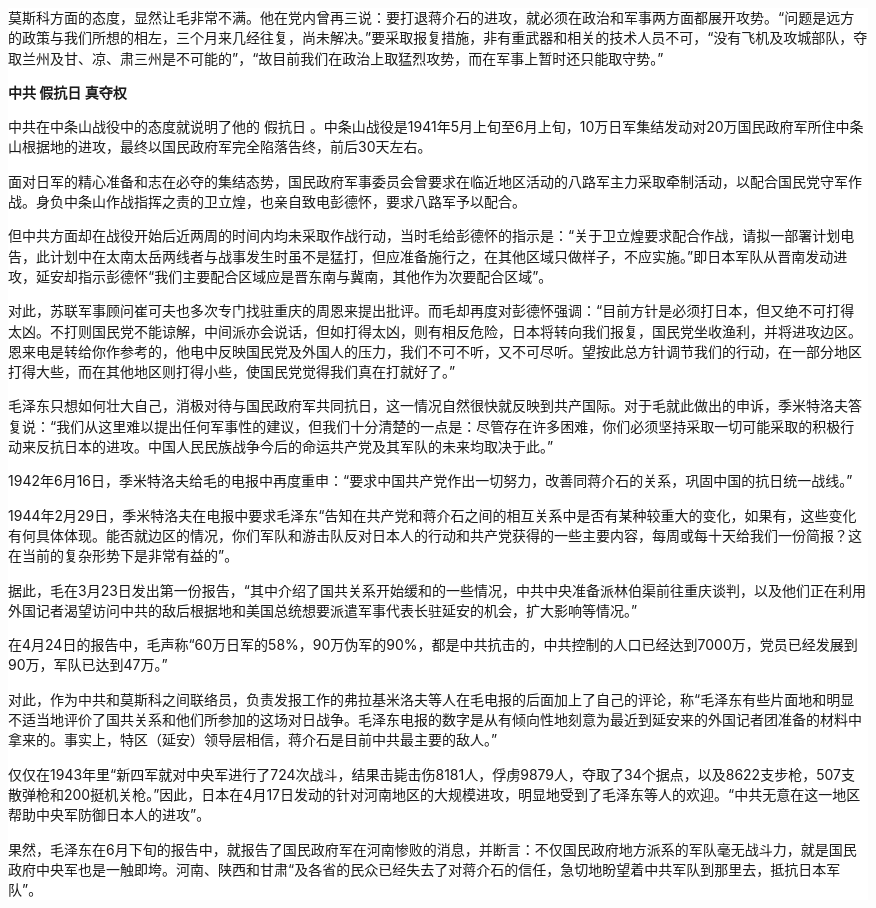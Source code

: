  </p>
 <p>
  莫斯科方面的态度，显然让毛非常不满。他在党内曾再三说：要打退蒋介石的进攻，就必须在政治和军事两方面都展开攻势。“问题是远方的政策与我们所想的相左，三个月来几经往复，尚未解决。”要采取报复措施，非有重武器和相关的技术人员不可，“没有飞机及攻城部队，夺取兰州及甘、凉、肃三州是不可能的”，“故目前我们在政治上取猛烈攻势，而在军事上暂时还只能取守势。”
 </p>
 <p>
  <strong>
   中共
   <ok href="https://www.epochtimes.com/gb/tag/%E5%81%87%E6%8A%97%E6%97%A5.html">
    假抗日
   </ok>
   真夺权
  </strong>
 </p>
 <p>
  中共在中条山战役中的态度就说明了他的
  <ok href="https://www.epochtimes.com/gb/tag/%E5%81%87%E6%8A%97%E6%97%A5.html">
   假抗日
  </ok>
  。中条山战役是1941年5月上旬至6月上旬，10万日军集结发动对20万国民政府军所住中条山根据地的进攻，最终以国民政府军完全陷落告终，前后30天左右。
 </p>
 <p>
  面对日军的精心准备和志在必夺的集结态势，国民政府军事委员会曾要求在临近地区活动的八路军主力采取牵制活动，以配合国民党守军作战。身负中条山作战指挥之责的卫立煌，也亲自致电彭德怀，要求八路军予以配合。
 </p>
 <p>
  但中共方面却在战役开始后近两周的时间内均未采取作战行动，当时毛给彭德怀的指示是：“关于卫立煌要求配合作战，请拟一部署计划电告，此计划中在太南太岳两线者与战事发生时虽不是猛打，但应准备施行之，在其他区域只做样子，不应实施。”即日本军队从晋南发动进攻，延安却指示彭德怀“我们主要配合区域应是晋东南与冀南，其他作为次要配合区域”。
 </p>
 <p>
  对此，苏联军事顾问崔可夫也多次专门找驻重庆的周恩来提出批评。而毛却再度对彭德怀强调：“目前方针是必须打日本，但又绝不可打得太凶。不打则国民党不能谅解，中间派亦会说话，但如打得太凶，则有相反危险，日本将转向我们报复，国民党坐收渔利，并将进攻边区。恩来电是转给你作参考的，他电中反映国民党及外国人的压力，我们不可不听，又不可尽听。望按此总方针调节我们的行动，在一部分地区打得大些，而在其他地区则打得小些，使国民党觉得我们真在打就好了。”
 </p>
 <p>
  毛泽东只想如何壮大自己，消极对待与国民政府军共同抗日，这一情况自然很快就反映到共产国际。对于毛就此做出的申诉，季米特洛夫答复说：“我们从这里难以提出任何军事性的建议，但我们十分清楚的一点是：尽管存在许多困难，你们必须坚持采取一切可能采取的积极行动来反抗日本的进攻。中国人民民族战争今后的命运共产党及其军队的未来均取决于此。”
 </p>
 <p>
  1942年6月16日，季米特洛夫给毛的电报中再度重申：“要求中国共产党作出一切努力，改善同蒋介石的关系，巩固中国的抗日统一战线。”
 </p>
 <p>
  1944年2月29日，季米特洛夫在电报中要求毛泽东“告知在共产党和蒋介石之间的相互关系中是否有某种较重大的变化，如果有，这些变化有何具体体现。能否就边区的情况，你们军队和游击队反对日本人的行动和共产党获得的一些主要内容，每周或每十天给我们一份简报？这在当前的复杂形势下是非常有益的”。
 </p>
 <p>
  据此，毛在3月23日发出第一份报告，“其中介绍了国共关系开始缓和的一些情况，中共中央准备派林伯渠前往重庆谈判，以及他们正在利用外国记者渴望访问中共的敌后根据地和美国总统想要派遣军事代表长驻延安的机会，扩大影响等情况。”
 </p>
 <p>
  在4月24日的报告中，毛声称“60万日军的58%，90万伪军的90%，都是中共抗击的，中共控制的人口已经达到7000万，党员已经发展到90万，军队已达到47万。”
 </p>
 <p>
  对此，作为中共和莫斯科之间联络员，负责发报工作的弗拉基米洛夫等人在毛电报的后面加上了自己的评论，称“毛泽东有些片面地和明显不适当地评价了国共关系和他们所参加的这场对日战争。毛泽东电报的数字是从有倾向性地刻意为最近到延安来的外国记者团准备的材料中拿来的。事实上，特区（延安）领导层相信，蒋介石是目前中共最主要的敌人。”
 </p>
 <p>
  仅仅在1943年里“新四军就对中央军进行了724次战斗，结果击毙击伤8181人，俘虏9879人，夺取了34个据点，以及8622支步枪，507支散弹枪和200挺机关枪。”因此，日本在4月17日发动的针对河南地区的大规模进攻，明显地受到了毛泽东等人的欢迎。“中共无意在这一地区帮助中央军防御日本人的进攻”。
 </p>
 <p>
  果然，毛泽东在6月下旬的报告中，就报告了国民政府军在河南惨败的消息，并断言：不仅国民政府地方派系的军队毫无战斗力，就是国民政府中央军也是一触即垮。河南、陕西和甘肃“及各省的民众已经失去了对蒋介石的信任，急切地盼望着中共军队到那里去，抵抗日本军队”。
 </p>
 <p>